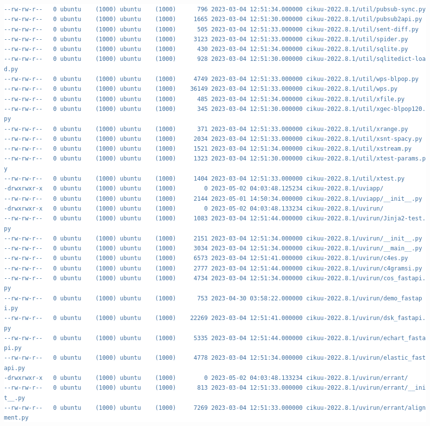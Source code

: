 ```diff
--rw-rw-r--   0 ubuntu    (1000) ubuntu    (1000)      796 2023-03-04 12:51:34.000000 cikuu-2022.8.1/util/pubsub-sync.py
--rw-rw-r--   0 ubuntu    (1000) ubuntu    (1000)     1665 2023-03-04 12:51:30.000000 cikuu-2022.8.1/util/pubsub2api.py
--rw-rw-r--   0 ubuntu    (1000) ubuntu    (1000)      505 2023-03-04 12:51:33.000000 cikuu-2022.8.1/util/sent-diff.py
--rw-rw-r--   0 ubuntu    (1000) ubuntu    (1000)     3123 2023-03-04 12:51:33.000000 cikuu-2022.8.1/util/spider.py
--rw-rw-r--   0 ubuntu    (1000) ubuntu    (1000)      430 2023-03-04 12:51:34.000000 cikuu-2022.8.1/util/sqlite.py
--rw-rw-r--   0 ubuntu    (1000) ubuntu    (1000)      928 2023-03-04 12:51:30.000000 cikuu-2022.8.1/util/sqlitedict-load.py
--rw-rw-r--   0 ubuntu    (1000) ubuntu    (1000)     4749 2023-03-04 12:51:33.000000 cikuu-2022.8.1/util/wps-blpop.py
--rw-rw-r--   0 ubuntu    (1000) ubuntu    (1000)    36149 2023-03-04 12:51:33.000000 cikuu-2022.8.1/util/wps.py
--rw-rw-r--   0 ubuntu    (1000) ubuntu    (1000)      485 2023-03-04 12:51:34.000000 cikuu-2022.8.1/util/xfile.py
--rw-rw-r--   0 ubuntu    (1000) ubuntu    (1000)      345 2023-03-04 12:51:30.000000 cikuu-2022.8.1/util/xgec-blpop120.py
--rw-rw-r--   0 ubuntu    (1000) ubuntu    (1000)      371 2023-03-04 12:51:33.000000 cikuu-2022.8.1/util/xrange.py
--rw-rw-r--   0 ubuntu    (1000) ubuntu    (1000)     2034 2023-03-04 12:51:33.000000 cikuu-2022.8.1/util/xsnt-spacy.py
--rw-rw-r--   0 ubuntu    (1000) ubuntu    (1000)     1521 2023-03-04 12:51:34.000000 cikuu-2022.8.1/util/xstream.py
--rw-rw-r--   0 ubuntu    (1000) ubuntu    (1000)     1323 2023-03-04 12:51:30.000000 cikuu-2022.8.1/util/xtest-params.py
--rw-rw-r--   0 ubuntu    (1000) ubuntu    (1000)     1404 2023-03-04 12:51:33.000000 cikuu-2022.8.1/util/xtest.py
-drwxrwxr-x   0 ubuntu    (1000) ubuntu    (1000)        0 2023-05-02 04:03:48.125234 cikuu-2022.8.1/uviapp/
--rw-rw-r--   0 ubuntu    (1000) ubuntu    (1000)     2144 2023-05-01 14:50:34.000000 cikuu-2022.8.1/uviapp/__init__.py
-drwxrwxr-x   0 ubuntu    (1000) ubuntu    (1000)        0 2023-05-02 04:03:48.133234 cikuu-2022.8.1/uvirun/
--rw-rw-r--   0 ubuntu    (1000) ubuntu    (1000)     1083 2023-03-04 12:51:44.000000 cikuu-2022.8.1/uvirun/Jinja2-test.py
--rw-rw-r--   0 ubuntu    (1000) ubuntu    (1000)     2151 2023-03-04 12:51:34.000000 cikuu-2022.8.1/uvirun/__init__.py
--rw-rw-r--   0 ubuntu    (1000) ubuntu    (1000)     3034 2023-03-04 12:51:34.000000 cikuu-2022.8.1/uvirun/__main__.py
--rw-rw-r--   0 ubuntu    (1000) ubuntu    (1000)     6573 2023-03-04 12:51:41.000000 cikuu-2022.8.1/uvirun/c4es.py
--rw-rw-r--   0 ubuntu    (1000) ubuntu    (1000)     2777 2023-03-04 12:51:44.000000 cikuu-2022.8.1/uvirun/c4gramsi.py
--rw-rw-r--   0 ubuntu    (1000) ubuntu    (1000)     4734 2023-03-04 12:51:34.000000 cikuu-2022.8.1/uvirun/cos_fastapi.py
--rw-rw-r--   0 ubuntu    (1000) ubuntu    (1000)      753 2023-04-30 03:58:22.000000 cikuu-2022.8.1/uvirun/demo_fastapi.py
--rw-rw-r--   0 ubuntu    (1000) ubuntu    (1000)    22269 2023-03-04 12:51:41.000000 cikuu-2022.8.1/uvirun/dsk_fastapi.py
--rw-rw-r--   0 ubuntu    (1000) ubuntu    (1000)     5335 2023-03-04 12:51:44.000000 cikuu-2022.8.1/uvirun/echart_fastapi.py
--rw-rw-r--   0 ubuntu    (1000) ubuntu    (1000)     4778 2023-03-04 12:51:34.000000 cikuu-2022.8.1/uvirun/elastic_fastapi.py
-drwxrwxr-x   0 ubuntu    (1000) ubuntu    (1000)        0 2023-05-02 04:03:48.133234 cikuu-2022.8.1/uvirun/errant/
--rw-rw-r--   0 ubuntu    (1000) ubuntu    (1000)      813 2023-03-04 12:51:33.000000 cikuu-2022.8.1/uvirun/errant/__init__.py
--rw-rw-r--   0 ubuntu    (1000) ubuntu    (1000)     7269 2023-03-04 12:51:33.000000 cikuu-2022.8.1/uvirun/errant/alignment.py
```